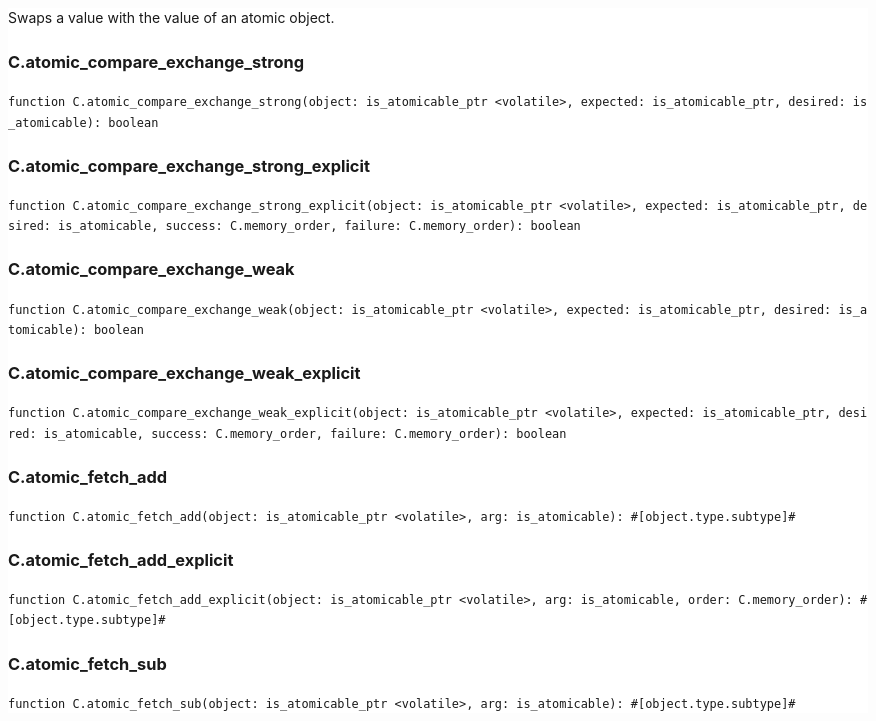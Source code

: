 Swaps a value with the value of an atomic object.

### C.atomic_compare_exchange_strong

```nelua
function C.atomic_compare_exchange_strong(object: is_atomicable_ptr <volatile>, expected: is_atomicable_ptr, desired: is_atomicable): boolean
```



### C.atomic_compare_exchange_strong_explicit

```nelua
function C.atomic_compare_exchange_strong_explicit(object: is_atomicable_ptr <volatile>, expected: is_atomicable_ptr, desired: is_atomicable, success: C.memory_order, failure: C.memory_order): boolean
```



### C.atomic_compare_exchange_weak

```nelua
function C.atomic_compare_exchange_weak(object: is_atomicable_ptr <volatile>, expected: is_atomicable_ptr, desired: is_atomicable): boolean
```



### C.atomic_compare_exchange_weak_explicit

```nelua
function C.atomic_compare_exchange_weak_explicit(object: is_atomicable_ptr <volatile>, expected: is_atomicable_ptr, desired: is_atomicable, success: C.memory_order, failure: C.memory_order): boolean
```



### C.atomic_fetch_add

```nelua
function C.atomic_fetch_add(object: is_atomicable_ptr <volatile>, arg: is_atomicable): #[object.type.subtype]#
```



### C.atomic_fetch_add_explicit

```nelua
function C.atomic_fetch_add_explicit(object: is_atomicable_ptr <volatile>, arg: is_atomicable, order: C.memory_order): #[object.type.subtype]#
```



### C.atomic_fetch_sub

```nelua
function C.atomic_fetch_sub(object: is_atomicable_ptr <volatile>, arg: is_atomicable): #[object.type.subtype]#
```
